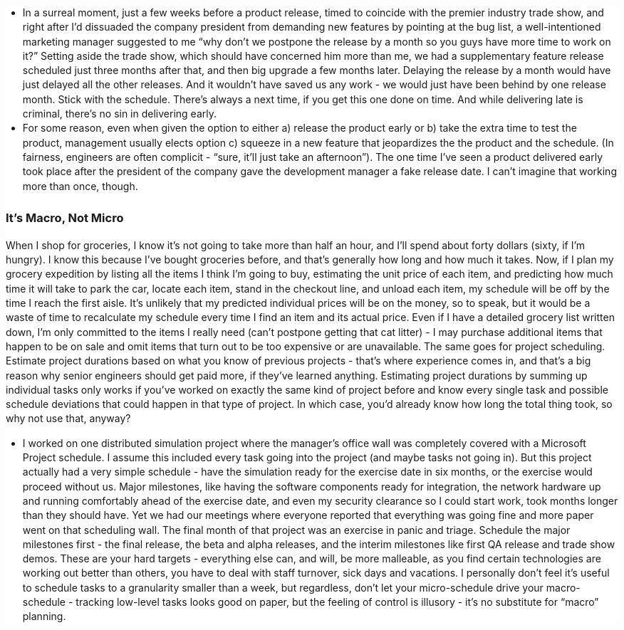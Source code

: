 - In a surreal moment, just a few weeks before a product release, timed to coincide with the premier industry trade show, and right after I’d dissuaded the company president from demanding new features by pointing at the bug list, a well-intentioned marketing manager suggested to me “why don’t we postpone the release by a month so you guys have more time to work on it?” Setting aside the trade show, which should have concerned him more than me, we had a supplementary feature release scheduled just three months after that, and then big upgrade a few months later. Delaying the release by a month would have just delayed all the other releases. And it wouldn’t have saved us any work - we would just have been behind by one release month.
Stick with the schedule. There’s always a next time, if you get this one done on time. And while delivering late is criminal, there’s no sin in delivering early.
- For some reason, even when given the option to either a) release the product early or b) take the extra time to test the product, management usually elects option c) squeeze in a new feature that jeopardizes the the product and the schedule. (In fairness, engineers are often complicit - “sure, it’ll just take an afternoon”). The one time I’ve seen a product delivered early took place after the president of the company gave the development manager a fake release date. I can’t imagine that working more than once, though.

### It’s Macro, Not Micro
When I shop for groceries, I know it’s not going to take more than half an hour, and I’ll spend about forty dollars (sixty, if I’m hungry). I know this because I’ve bought groceries before, and that’s generally how long and how much it takes. Now, if I plan my grocery expedition by listing all the items I think I’m going to buy, estimating the unit price of each item, and predicting how much time it will take to park the car, locate each item, stand in the checkout line, and unload each item, my schedule will be off by the time I reach the first aisle. It’s unlikely that my predicted individual prices will be on the money, so to speak, but it would be a waste of time to recalculate my schedule every time I find an item and its actual price. Even if I have a detailed grocery list written down, I’m only committed to the items I really need (can’t postpone getting that cat litter) - I may purchase additional items that happen to be on sale and omit items that turn out to be too expensive or are unavailable. The same goes for project scheduling. Estimate project durations based on what you know of previous projects - that’s where experience comes in, and that’s a big reason why senior engineers should get paid more, if they’ve learned anything. Estimating project durations by summing up individual tasks only works if you’ve worked on exactly the same kind of project before and know every single task and possible schedule deviations that could happen in that type of project. In which case, you’d already know how long the total thing took, so why not use that, anyway?
- I worked on one distributed simulation project where the manager’s office wall was completely covered with a Microsoft Project schedule. I assume this included every task going into the project (and maybe tasks not going in). But this project actually had a very simple schedule - have the simulation ready for the exercise date in six months, or the exercise would proceed without us. Major milestones, like having the software components ready for integration, the network hardware up and running comfortably ahead of the exercise date, and even my security clearance so I could start work, took months longer than they should have. Yet we had our meetings where everyone reported that everything was going fine and more paper went on that scheduling wall. The final month of that project was an exercise in panic and triage.
Schedule the major milestones first - the final release, the beta and alpha releases, and the interim milestones like first QA release and trade show demos. These are your hard targets - everything else can, and will, be more malleable, as you find certain technologies are working out better than others, you have to deal with staff turnover, sick days and vacations. I personally don’t feel it’s useful to schedule tasks to a granularity smaller than a week, but regardless, don’t let your micro-schedule drive your macro-schedule - tracking low-level tasks looks good on paper, but the feeling of control is illusory - it’s no substitute for “macro” planning.
